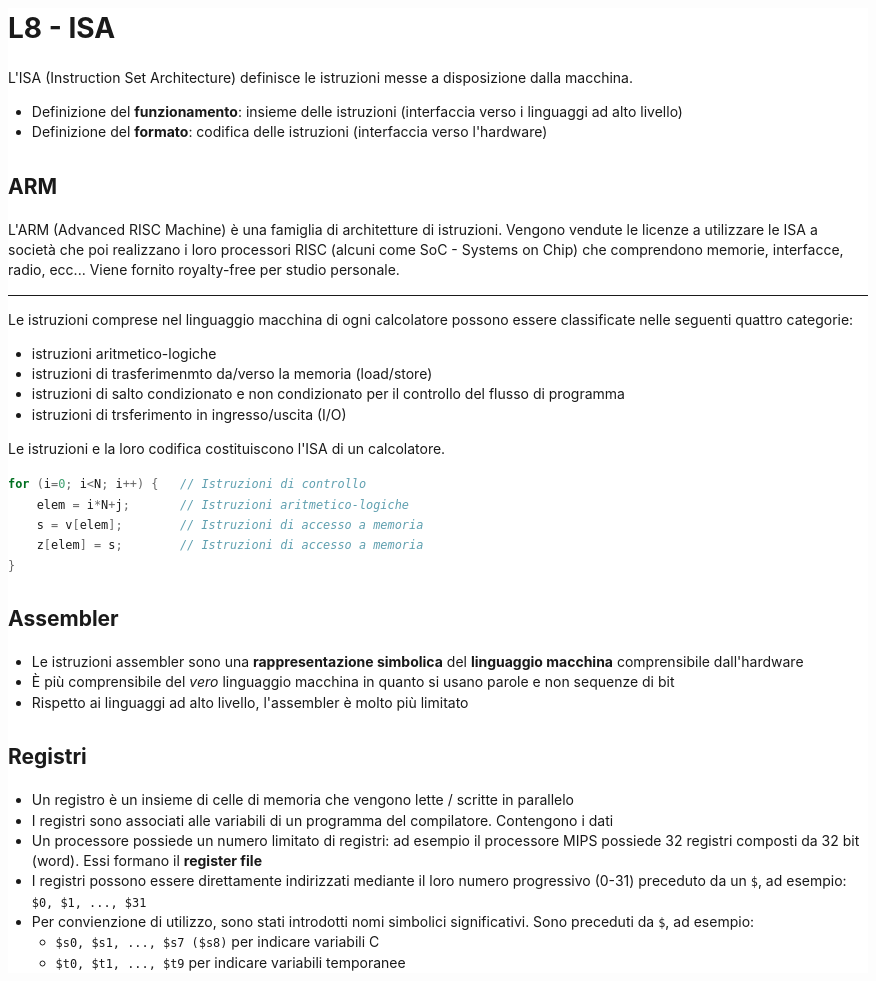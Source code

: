 # L8 - ISA
L'ISA (Instruction Set Architecture) definisce le istruzioni messe a disposizione dalla macchina.
- Definizione del __funzionamento__: insieme delle istruzioni (interfaccia verso i linguaggi ad alto livello)
- Definizione del __formato__: codifica delle istruzioni (interfaccia verso l'hardware)

## ARM
L'ARM (Advanced RISC Machine) è una famiglia di architetture di istruzioni.
Vengono vendute le licenze a utilizzare le ISA a società che poi realizzano i loro processori RISC (alcuni come SoC - Systems on Chip) che comprendono memorie, interfacce, radio, ecc...
Viene fornito royalty-free per studio personale.

---

Le istruzioni comprese nel linguaggio macchina di ogni calcolatore possono essere classificate nelle seguenti quattro categorie:
- istruzioni aritmetico-logiche
- istruzioni di trasferimenmto da/verso la memoria (load/store)
- istruzioni di salto condizionato e non condizionato per il controllo del flusso di programma
- istruzioni di trsferimento in ingresso/uscita (I/O)

Le istruzioni e la loro codifica costituiscono l'ISA di un calcolatore.

```c 
for (i=0; i<N; i++) {   // Istruzioni di controllo
    elem = i*N+j;       // Istruzioni aritmetico-logiche
    s = v[elem];        // Istruzioni di accesso a memoria
    z[elem] = s;        // Istruzioni di accesso a memoria
}
```

## Assembler
- Le istruzioni assembler sono una __rappresentazione simbolica__ del __linguaggio macchina__ comprensibile dall'hardware
- È più comprensibile del _vero_ linguaggio macchina in quanto si usano parole e non sequenze di bit
- Rispetto ai linguaggi ad alto livello, l'assembler è molto più limitato


## Registri
- Un registro è un insieme di celle di memoria che vengono lette / scritte in parallelo
- I registri sono associati alle variabili di un programma del compilatore. Contengono i dati
- Un processore possiede un numero limitato di registri: ad esempio il processore MIPS possiede 32 registri composti da 32 bit (word). Essi formano il __register file__
- I registri possono essere direttamente indirizzati mediante il loro numero progressivo (0-31) preceduto da un `$`, ad esempio:
  `$0, $1, ..., $31`
- Per convienzione di utilizzo, sono stati introdotti nomi simbolici significativi. Sono preceduti da `$`, ad esempio:
    - `$s0, $s1, ..., $s7 ($s8)` per indicare variabili C
    - `$t0, $t1, ..., $t9` per indicare variabili temporanee
